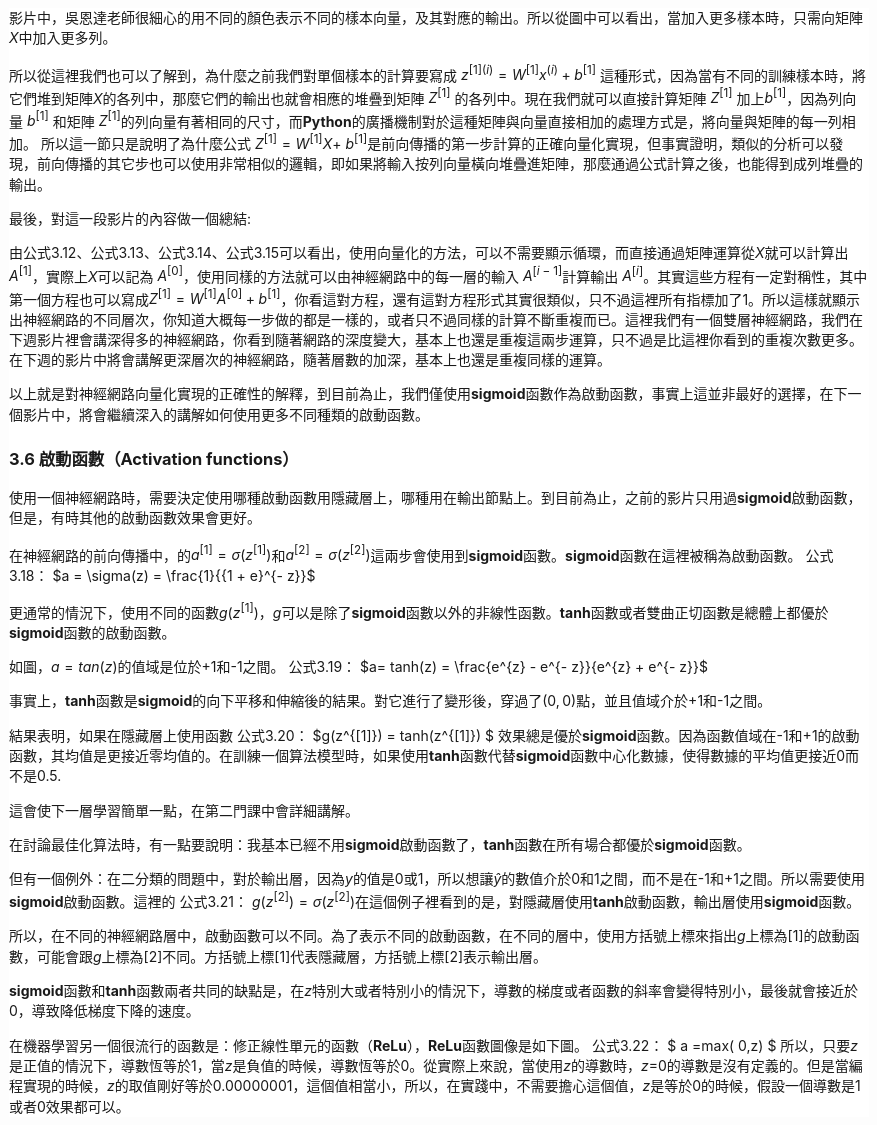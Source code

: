 影片中，吳恩達老師很細心的用不同的顏色表示不同的樣本向量，及其對應的輸出。所以從圖中可以看出，當加入更多樣本時，只需向矩陣$X$中加入更多列。

所以從這裡我們也可以了解到，為什麼之前我們對單個樣本的計算要寫成
$z^{[1](i)} = W^{[1]}x^{(i)} + b^{[1]}$
這種形式，因為當有不同的訓練樣本時，將它們堆到矩陣$X$的各列中，那麼它們的輸出也就會相應的堆疊到矩陣 $Z^{[1]}$ 的各列中。現在我們就可以直接計算矩陣 $Z^{[1]}$ 加上$b^{[1]}$，因為列向量 $b^{[1]}$ 和矩陣 $Z^{[1]}$的列向量有著相同的尺寸，而**Python**的廣播機制對於這種矩陣與向量直接相加的處理方式是，將向量與矩陣的每一列相加。
所以這一節只是說明了為什麼公式 $Z^{[1]} =W^{[1]}X + \ b^{[1]}$是前向傳播的第一步計算的正確向量化實現，但事實證明，類似的分析可以發現，前向傳播的其它步也可以使用非常相似的邏輯，即如果將輸入按列向量橫向堆疊進矩陣，那麼通過公式計算之後，也能得到成列堆疊的輸出。

最後，對這一段影片的內容做一個總結:

由公式3.12、公式3.13、公式3.14、公式3.15可以看出，使用向量化的方法，可以不需要顯示循環，而直接通過矩陣運算從$X​$就可以計算出 $A^{[1]}​$，實際上$X$可以記為 $A^{[0]}$，使用同樣的方法就可以由神經網路中的每一層的輸入 $A^{[i-1]}​$ 計算輸出 $A^{[i]}$。其實這些方程有一定對稱性，其中第一個方程也可以寫成$Z^{[1]} = W^{[1]}A^{[0]} + b^{[1]}$，你看這對方程，還有這對方程形式其實很類似，只不過這裡所有指標加了1。所以這樣就顯示出神經網路的不同層次，你知道大概每一步做的都是一樣的，或者只不過同樣的計算不斷重複而已。這裡我們有一個雙層神經網路，我們在下週影片裡會講深得多的神經網路，你看到隨著網路的深度變大，基本上也還是重複這兩步運算，只不過是比這裡你看到的重複次數更多。在下週的影片中將會講解更深層次的神經網路，隨著層數的加深，基本上也還是重複同樣的運算。

以上就是對神經網路向量化實現的正確性的解釋，到目前為止，我們僅使用**sigmoid**函數作為啟動函數，事實上這並非最好的選擇，在下一個影片中，將會繼續深入的講解如何使用更多不同種類的啟動函數。

### 3.6 啟動函數（Activation functions）

使用一個神經網路時，需要決定使用哪種啟動函數用隱藏層上，哪種用在輸出節點上。到目前為止，之前的影片只用過**sigmoid**啟動函數，但是，有時其他的啟動函數效果會更好。

在神經網路的前向傳播中，的$a^{[1]} = \sigma(z^{[1]})$和$a^{[2]} =\sigma(z^{[2]})$這兩步會使用到**sigmoid**函數。**sigmoid**函數在這裡被稱為啟動函數。
公式3.18：
$a = \sigma(z) = \frac{1}{{1 + e}^{- z}}$

更通常的情況下，使用不同的函數$g( z^{[1]})$，$g$可以是除了**sigmoid**函數以外的非線性函數。**tanh**函數或者雙曲正切函數是總體上都優於**sigmoid**函數的啟動函數。

如圖，$a = tan(z)$的值域是位於+1和-1之間。
公式3.19：
$a= tanh(z) = \frac{e^{z} - e^{- z}}{e^{z} + e^{- z}}$

事實上，**tanh**函數是**sigmoid**的向下平移和伸縮後的結果。對它進行了變形後，穿過了$(0,0)$點，並且值域介於+1和-1之間。

結果表明，如果在隱藏層上使用函數
公式3.20：
$g(z^{[1]}) = tanh(z^{[1]}) $
效果總是優於**sigmoid**函數。因為函數值域在-1和+1的啟動函數，其均值是更接近零均值的。在訓練一個算法模型時，如果使用**tanh**函數代替**sigmoid**函數中心化數據，使得數據的平均值更接近0而不是0.5.

這會使下一層學習簡單一點，在第二門課中會詳細講解。

在討論最佳化算法時，有一點要說明：我基本已經不用**sigmoid**啟動函數了，**tanh**函數在所有場合都優於**sigmoid**函數。

但有一個例外：在二分類的問題中，對於輸出層，因為$y​$的值是0或1，所以想讓$\hat{y}​$的數值介於0和1之間，而不是在-1和+1之間。所以需要使用**sigmoid**啟動函數。這裡的
公式3.21：
$g(z^{[2]}) = \sigma(z^{[2]})​$
在這個例子裡看到的是，對隱藏層使用**tanh**啟動函數，輸出層使用**sigmoid**函數。

所以，在不同的神經網路層中，啟動函數可以不同。為了表示不同的啟動函數，在不同的層中，使用方括號上標來指出$g$上標為$[1]$的啟動函數，可能會跟$g$上標為$[2]$不同。方括號上標$[1]$代表隱藏層，方括號上標$[2]$表示輸出層。

**sigmoid**函數和**tanh**函數兩者共同的缺點是，在$z$特別大或者特別小的情況下，導數的梯度或者函數的斜率會變得特別小，最後就會接近於0，導致降低梯度下降的速度。

在機器學習另一個很流行的函數是：修正線性單元的函數（**ReLu**），**ReLu**函數圖像是如下圖。
公式3.22：
$ a =max( 0,z) $
所以，只要$z$是正值的情況下，導數恆等於1，當$z$是負值的時候，導數恆等於0。從實際上來說，當使用$z$的導數時，$z$=0的導數是沒有定義的。但是當編程實現的時候，$z$的取值剛好等於0.00000001，這個值相當小，所以，在實踐中，不需要擔心這個值，$z$是等於0的時候，假設一個導數是1或者0效果都可以。
